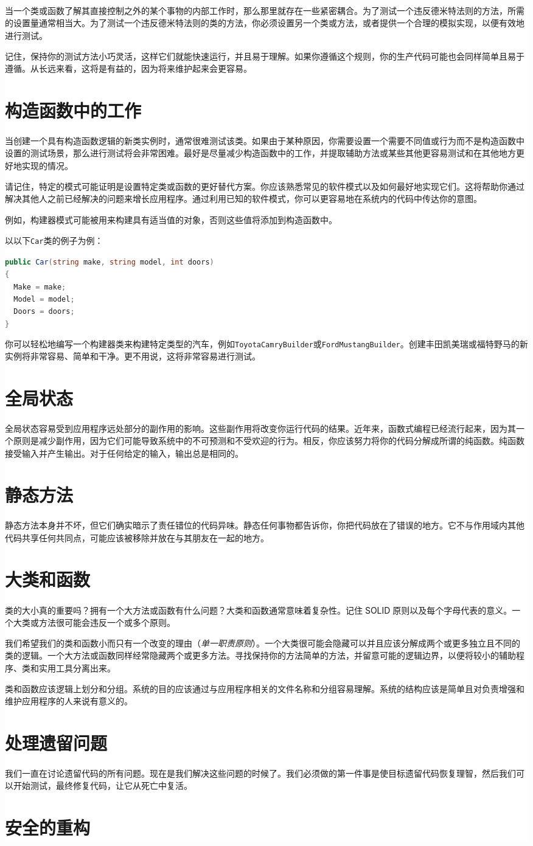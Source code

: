 当一个类或函数了解其直接控制之外的某个事物的内部工作时，那么那里就存在一些紧密耦合。为了测试一个违反德米特法则的方法，所需的设置量通常相当大。为了测试一个违反德米特法则的类的方法，你必须设置另一个类或方法，或者提供一个合理的模拟实现，以便有效地进行测试。

记住，保持你的测试方法小巧灵活，这样它们就能快速运行，并且易于理解。如果你遵循这个规则，你的生产代码可能也会同样简单且易于遵循。从长远来看，这将是有益的，因为将来维护起来会更容易。

# 构造函数中的工作

当创建一个具有构造函数逻辑的新类实例时，通常很难测试该类。如果由于某种原因，你需要设置一个需要不同值或行为而不是构造函数中设置的测试场景，那么进行测试将会非常困难。最好是尽量减少构造函数中的工作，并提取辅助方法或某些其他更容易测试和在其他地方更好地实现的情况。

请记住，特定的模式可能证明是设置特定类或函数的更好替代方案。你应该熟悉常见的软件模式以及如何最好地实现它们。这将帮助你通过解决其他人之前已经解决的问题来增长应用程序。通过利用已知的软件模式，你可以更容易地在系统内的代码中传达你的意图。

例如，构建器模式可能被用来构建具有适当值的对象，否则这些值将添加到构造函数中。

以以下`Car`类的例子为例：

```cs
public Car(string make, string model, int doors)
{
  Make = make;
  Model = model;
  Doors = doors;
}
```

你可以轻松地编写一个构建器类来构建特定类型的汽车，例如`ToyotaCamryBuilder`或`FordMustangBuilder`。创建丰田凯美瑞或福特野马的新实例将非常容易、简单和干净。更不用说，这将非常容易进行测试。

# 全局状态

全局状态容易受到应用程序远处部分的副作用的影响。这些副作用将改变你运行代码的结果。近年来，函数式编程已经流行起来，因为其一个原则是减少副作用，因为它们可能导致系统中的不可预测和不受欢迎的行为。相反，你应该努力将你的代码分解成所谓的纯函数。纯函数接受输入并产生输出。对于任何给定的输入，输出总是相同的。

# 静态方法

静态方法本身并不坏，但它们确实暗示了责任错位的代码异味。静态任何事物都告诉你，你把代码放在了错误的地方。它不与作用域内其他代码共享任何共同点，可能应该被移除并放在与其朋友在一起的地方。

# 大类和函数

类的大小真的重要吗？拥有一个大方法或函数有什么问题？大类和函数通常意味着复杂性。记住 SOLID 原则以及每个字母代表的意义。一个大类或方法很可能会违反一个或多个原则。

我们希望我们的类和函数小而只有一个改变的理由（*单一职责原则*）。一个大类很可能会隐藏可以并且应该分解成两个或更多独立且不同的类的逻辑。一个大方法或函数同样经常隐藏两个或更多方法。寻找保持你的方法简单的方法，并留意可能的逻辑边界，以便将较小的辅助程序、类和实用工具分离出来。

类和函数应该逻辑上划分和分组。系统的目的应该通过与应用程序相关的文件名称和分组容易理解。系统的结构应该是简单且对负责增强和维护应用程序的人来说有意义的。

# 处理遗留问题

我们一直在讨论遗留代码的所有问题。现在是我们解决这些问题的时候了。我们必须做的第一件事是使目标遗留代码恢复理智，然后我们可以开始测试，最终修复代码，让它从死亡中复活。

# 安全的重构
